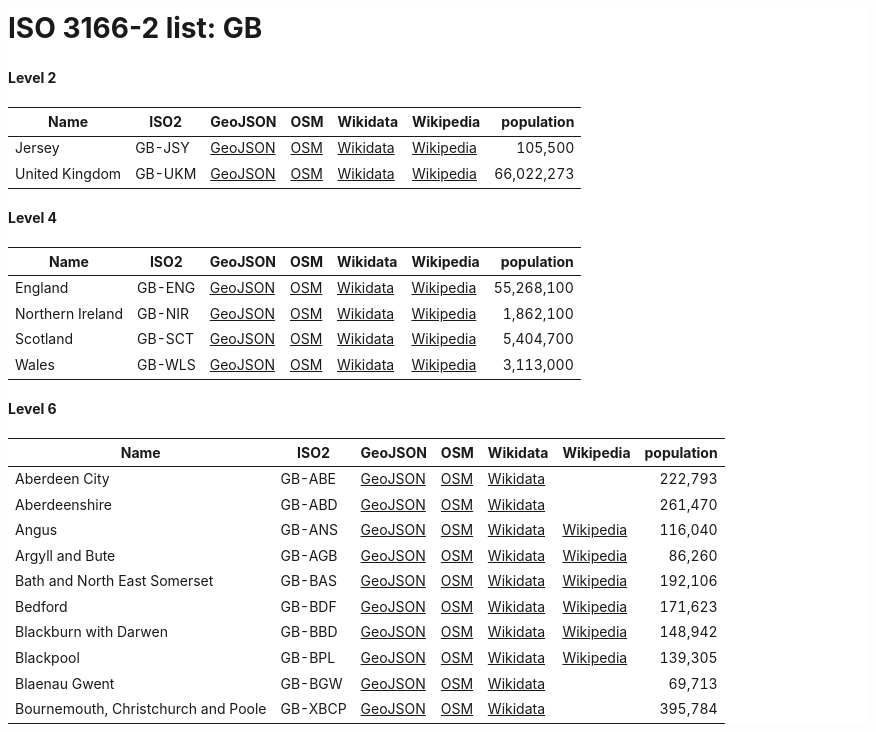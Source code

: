 # ISO 3166-2 list: GB


#### Level 2
Name | ISO2 | GeoJSON | OSM | Wikidata | Wikipedia | population 
--- | --- | --- | --- | --- | --- | --: 
Jersey | GB-JSY | [GeoJSON](../../geojson/q8/iso2/GB/GB-JSY.geojson) | [OSM](https://www.openstreetmap.org/relation/367988) | [Wikidata](https://www.wikidata.org/wiki/Q785) | [Wikipedia](http://en.wikipedia.org/wiki/fr%3AJersey) | 105,500
United Kingdom | GB-UKM | [GeoJSON](../../geojson/q8/iso2/GB/GB-UKM.geojson) | [OSM](https://www.openstreetmap.org/relation/62149) | [Wikidata](https://www.wikidata.org/wiki/Q145) | [Wikipedia](http://en.wikipedia.org/wiki/en%3AUnited%20Kingdom) | 66,022,273


#### Level 4
Name | ISO2 | GeoJSON | OSM | Wikidata | Wikipedia | population 
--- | --- | --- | --- | --- | --- | --: 
England | GB-ENG | [GeoJSON](../../geojson/q8/iso2/GB/GB-ENG.geojson) | [OSM](https://www.openstreetmap.org/relation/58447) | [Wikidata](https://www.wikidata.org/wiki/Q21) | [Wikipedia](http://en.wikipedia.org/wiki/en%3AEngland) | 55,268,100
Northern Ireland | GB-NIR | [GeoJSON](../../geojson/q8/iso2/GB/GB-NIR.geojson) | [OSM](https://www.openstreetmap.org/relation/156393) | [Wikidata](https://www.wikidata.org/wiki/Q26) | [Wikipedia](http://en.wikipedia.org/wiki/en%3ANorthern%20Ireland) | 1,862,100
Scotland | GB-SCT | [GeoJSON](../../geojson/q8/iso2/GB/GB-SCT.geojson) | [OSM](https://www.openstreetmap.org/relation/58446) | [Wikidata](https://www.wikidata.org/wiki/Q22) | [Wikipedia](http://en.wikipedia.org/wiki/en%3AScotland) | 5,404,700
Wales | GB-WLS | [GeoJSON](../../geojson/q8/iso2/GB/GB-WLS.geojson) | [OSM](https://www.openstreetmap.org/relation/58437) | [Wikidata](https://www.wikidata.org/wiki/Q25) | [Wikipedia](http://en.wikipedia.org/wiki/en%3AWales) | 3,113,000


#### Level 6
Name | ISO2 | GeoJSON | OSM | Wikidata | Wikipedia | population 
--- | --- | --- | --- | --- | --- | --: 
Aberdeen City | GB-ABE | [GeoJSON](../../geojson/q8/iso2/GB/GB-ABE.geojson) | [OSM](https://www.openstreetmap.org/relation/1900654) | [Wikidata](https://www.wikidata.org/wiki/Q36405) |  | 222,793
Aberdeenshire | GB-ABD | [GeoJSON](../../geojson/q8/iso2/GB/GB-ABD.geojson) | [OSM](https://www.openstreetmap.org/relation/1900655) | [Wikidata](https://www.wikidata.org/wiki/Q189912) |  | 261,470
Angus | GB-ANS | [GeoJSON](../../geojson/q8/iso2/GB/GB-ANS.geojson) | [OSM](https://www.openstreetmap.org/relation/1921172) | [Wikidata](https://www.wikidata.org/wiki/Q202177) | [Wikipedia](http://en.wikipedia.org/wiki/en%3AAngus%2C%20Scotland) | 116,040
Argyll and Bute | GB-AGB | [GeoJSON](../../geojson/q8/iso2/GB/GB-AGB.geojson) | [OSM](https://www.openstreetmap.org/relation/1775685) | [Wikidata](https://www.wikidata.org/wiki/Q202174) | [Wikipedia](http://en.wikipedia.org/wiki/en%3AArgyll%20and%20Bute) | 86,260
Bath and North East Somerset | GB-BAS | [GeoJSON](../../geojson/q8/iso2/GB/GB-BAS.geojson) | [OSM](https://www.openstreetmap.org/relation/81941) | [Wikidata](https://www.wikidata.org/wiki/Q810793) | [Wikipedia](http://en.wikipedia.org/wiki/en%3ABath%20and%20North%20East%20Somerset) | 192,106
Bedford | GB-BDF | [GeoJSON](../../geojson/q8/iso2/GB/GB-BDF.geojson) | [OSM](https://www.openstreetmap.org/relation/158396) | [Wikidata](https://www.wikidata.org/wiki/Q894077) | [Wikipedia](http://en.wikipedia.org/wiki/en%3ABorough%20of%20Bedford) | 171,623
Blackburn with Darwen | GB-BBD | [GeoJSON](../../geojson/q8/iso2/GB/GB-BBD.geojson) | [OSM](https://www.openstreetmap.org/relation/148780) | [Wikidata](https://www.wikidata.org/wiki/Q880782) | [Wikipedia](http://en.wikipedia.org/wiki/en%3ABlackburn%20with%20Darwen) | 148,942
Blackpool | GB-BPL | [GeoJSON](../../geojson/q8/iso2/GB/GB-BPL.geojson) | [OSM](https://www.openstreetmap.org/relation/148603) | [Wikidata](https://www.wikidata.org/wiki/Q170377) | [Wikipedia](http://en.wikipedia.org/wiki/en%3ABlackpool) | 139,305
Blaenau Gwent | GB-BGW | [GeoJSON](../../geojson/q8/iso2/GB/GB-BGW.geojson) | [OSM](https://www.openstreetmap.org/relation/2750598) | [Wikidata](https://www.wikidata.org/wiki/Q596885) |  | 69,713
Bournemouth, Christchurch and Poole | GB-XBCP | [GeoJSON](../../geojson/q8/iso2/GB/GB-XBCP.geojson) | [OSM](https://www.openstreetmap.org/relation/9448448) | [Wikidata](https://www.wikidata.org/wiki/Q54366459) |  | 395,784